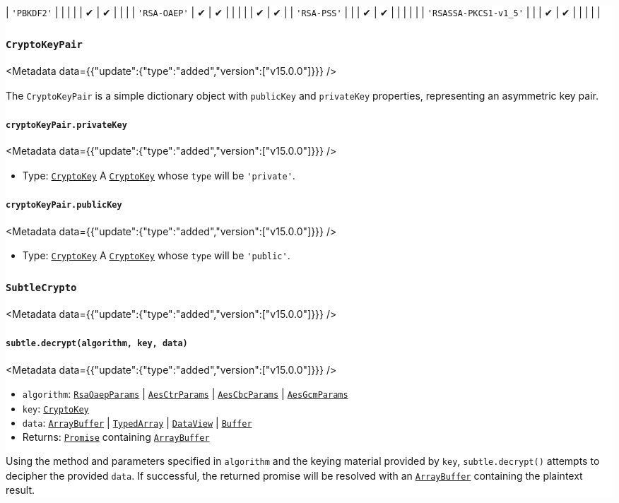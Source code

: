 | `'PBKDF2'`                                                |             |             |          |            | ✔             | ✔              |             |               |
| `'RSA-OAEP'`                                              | ✔           | ✔           |          |            |               |                | ✔           | ✔             |
| `'RSA-PSS'`                                               |             |             | ✔        | ✔          |               |                |             |               |
| `'RSASSA-PKCS1-v1_5'`                                     |             |             | ✔        | ✔          |               |                |             |               |

### <DataTag tag="C" /> `CryptoKeyPair`

<Metadata data={{"update":{"type":"added","version":["v15.0.0"]}}} />

The `CryptoKeyPair` is a simple dictionary object with `publicKey` and
`privateKey` properties, representing an asymmetric key pair.

#### <DataTag tag="M" /> `cryptoKeyPair.privateKey`

<Metadata data={{"update":{"type":"added","version":["v15.0.0"]}}} />

* Type: [`CryptoKey`](/api/webcrypto#cryptokey) A [`CryptoKey`](/api/webcrypto#cryptokey) whose `type` will be `'private'`.

#### <DataTag tag="M" /> `cryptoKeyPair.publicKey`

<Metadata data={{"update":{"type":"added","version":["v15.0.0"]}}} />

* Type: [`CryptoKey`](/api/webcrypto#cryptokey) A [`CryptoKey`](/api/webcrypto#cryptokey) whose `type` will be `'public'`.

### <DataTag tag="C" /> `SubtleCrypto`

<Metadata data={{"update":{"type":"added","version":["v15.0.0"]}}} />

#### <DataTag tag="M" /> `subtle.decrypt(algorithm, key, data)`

<Metadata data={{"update":{"type":"added","version":["v15.0.0"]}}} />

* `algorithm`: [`RsaOaepParams`](/api/webcrypto#rsaoaepparams) | [`AesCtrParams`](/api/webcrypto#aesctrparams) | [`AesCbcParams`](/api/webcrypto#aescbcparams) | [`AesGcmParams`](/api/webcrypto#aesgcmparams)
* `key`: [`CryptoKey`](/api/webcrypto#cryptokey)
* `data`: [`ArrayBuffer`](https://developer.mozilla.org/en-US/docs/Web/JavaScript/Reference/Global_Objects/ArrayBuffer) | [`TypedArray`](https://developer.mozilla.org/en-US/docs/Web/JavaScript/Reference/Global_Objects/TypedArray) | [`DataView`](https://developer.mozilla.org/en-US/docs/Web/JavaScript/Reference/Global_Objects/DataView) | [`Buffer`](/api/buffer#buffer)
* Returns: [`Promise`](https://developer.mozilla.org/en-US/docs/Web/JavaScript/Reference/Global_Objects/Promise) containing [`ArrayBuffer`](https://developer.mozilla.org/en-US/docs/Web/JavaScript/Reference/Global_Objects/ArrayBuffer)

Using the method and parameters specified in `algorithm` and the keying
material provided by `key`, `subtle.decrypt()` attempts to decipher the
provided `data`. If successful, the returned promise will be resolved with
an [`ArrayBuffer`](https://developer.mozilla.org/en-US/docs/Web/JavaScript/Reference/Global_Objects/ArrayBuffer) containing the plaintext result.


[^1]: An experimental implementation of
[JSON Web Key]: https://tools.ietf.org/html/rfc7517
[Key usages]: #cryptokeyusages
[NIST SP 800-38D]: https://nvlpubs.nist.gov/nistpubs/Legacy/SP/nistspecialpublication800-38d.pdf
[RFC 4122]: https://www.rfc-editor.org/rfc/rfc4122.txt
[Secure Curves in the Web Cryptography API]: https://wicg.github.io/webcrypto-secure-curves/
[Web Crypto API]: https://www.w3.org/TR/WebCryptoAPI/